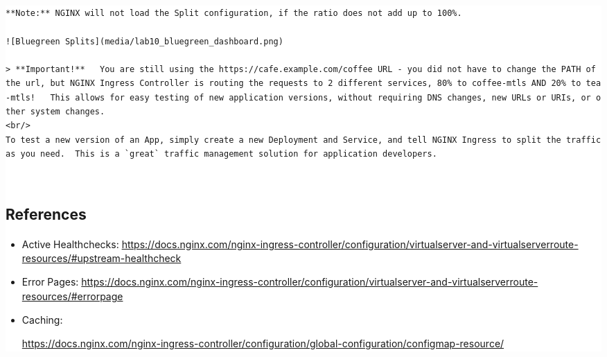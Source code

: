     **Note:** NGINX will not load the Split configuration, if the ratio does not add up to 100%.

    ![Bluegreen Splits](media/lab10_bluegreen_dashboard.png)

    > **Important!**   You are still using the https://cafe.example.com/coffee URL - you did not have to change the PATH of the url, but NGINX Ingress Controller is routing the requests to 2 different services, 80% to coffee-mtls AND 20% to tea-mtls!   This allows for easy testing of new application versions, without requiring DNS changes, new URLs or URIs, or other system changes.
    <br/>  
    To test a new version of an App, simply create a new Deployment and Service, and tell NGINX Ingress to split the traffic as you need.  This is a `great` traffic management solution for application developers.

<br/>

## References

- Active Healthchecks:  https://docs.nginx.com/nginx-ingress-controller/configuration/virtualserver-and-virtualserverroute-resources/#upstream-healthcheck

- Error Pages:  https://docs.nginx.com/nginx-ingress-controller/configuration/virtualserver-and-virtualserverroute-resources/#errorpage

- Caching:  
    
    https://docs.nginx.com/nginx-ingress-controller/configuration/global-configuration/configmap-resource/
